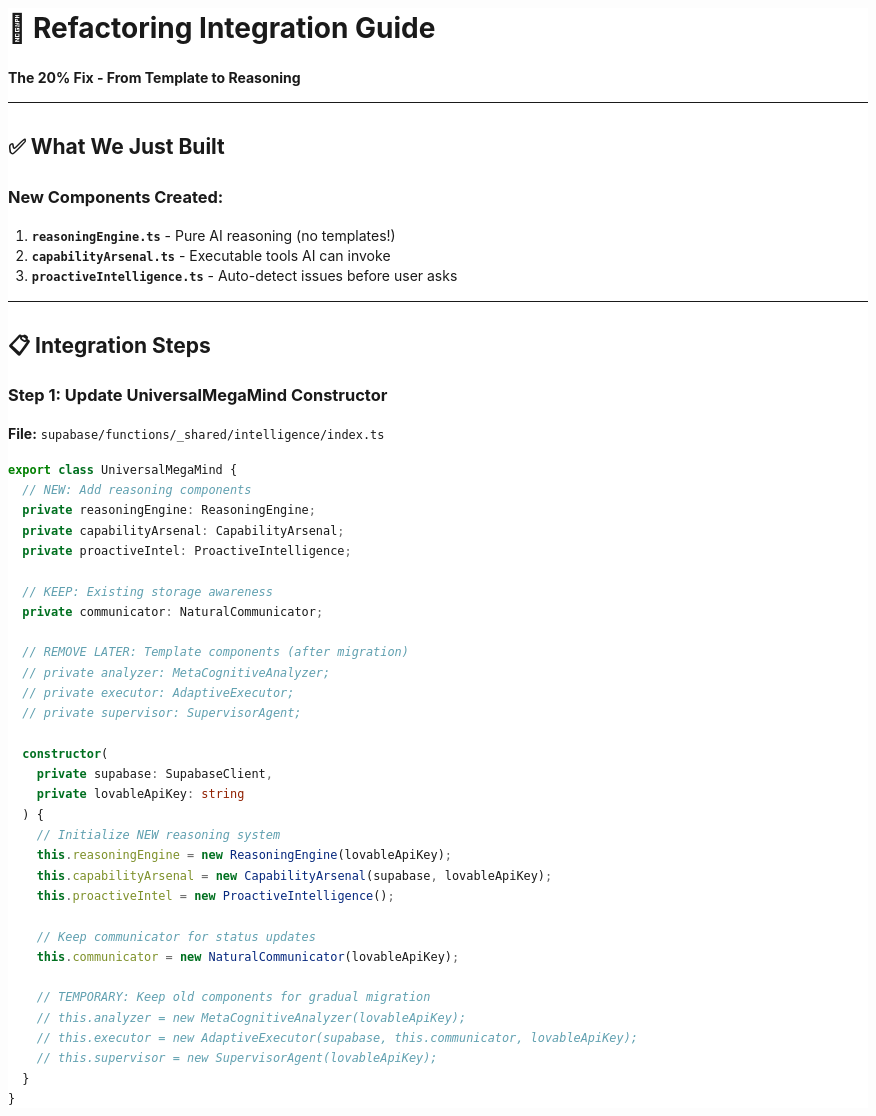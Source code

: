 # 🔧 Refactoring Integration Guide
**The 20% Fix - From Template to Reasoning**

---

## ✅ What We Just Built

### New Components Created:

1. **`reasoningEngine.ts`** - Pure AI reasoning (no templates!)
2. **`capabilityArsenal.ts`** - Executable tools AI can invoke
3. **`proactiveIntelligence.ts`** - Auto-detect issues before user asks

---

## 📋 Integration Steps

### Step 1: Update UniversalMegaMind Constructor

**File:** `supabase/functions/_shared/intelligence/index.ts`

```typescript
export class UniversalMegaMind {
  // NEW: Add reasoning components
  private reasoningEngine: ReasoningEngine;
  private capabilityArsenal: CapabilityArsenal;
  private proactiveIntel: ProactiveIntelligence;
  
  // KEEP: Existing storage awareness
  private communicator: NaturalCommunicator;
  
  // REMOVE LATER: Template components (after migration)
  // private analyzer: MetaCognitiveAnalyzer;  
  // private executor: AdaptiveExecutor;
  // private supervisor: SupervisorAgent;
  
  constructor(
    private supabase: SupabaseClient,
    private lovableApiKey: string
  ) {
    // Initialize NEW reasoning system
    this.reasoningEngine = new ReasoningEngine(lovableApiKey);
    this.capabilityArsenal = new CapabilityArsenal(supabase, lovableApiKey);
    this.proactiveIntel = new ProactiveIntelligence();
    
    // Keep communicator for status updates
    this.communicator = new NaturalCommunicator(lovableApiKey);
    
    // TEMPORARY: Keep old components for gradual migration
    // this.analyzer = new MetaCognitiveAnalyzer(lovableApiKey);
    // this.executor = new AdaptiveExecutor(supabase, this.communicator, lovableApiKey);
    // this.supervisor = new SupervisorAgent(lovableApiKey);
  }
}
```
